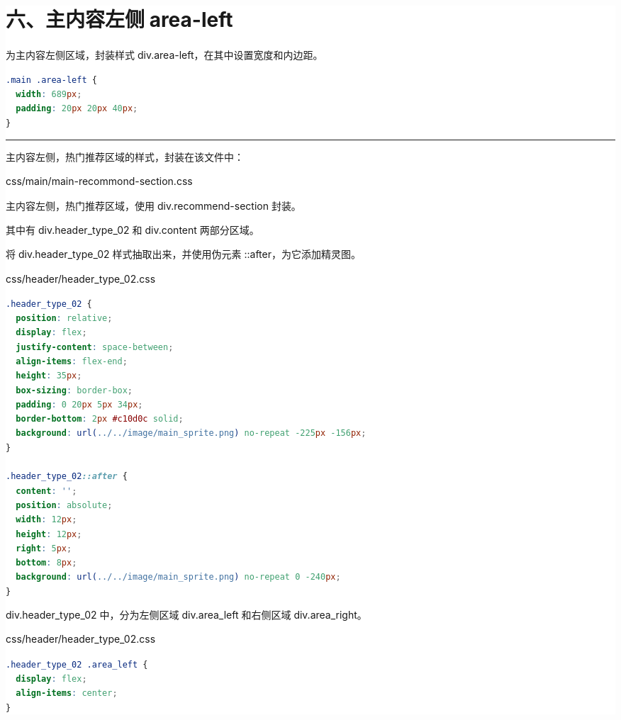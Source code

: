 # 六、主内容左侧 area-left

为主内容左侧区域，封装样式 div.area-left，在其中设置宽度和内边距。

```css
.main .area-left {
  width: 689px;
  padding: 20px 20px 40px;
}
```

---

主内容左侧，热门推荐区域的样式，封装在该文件中：

css/main/main-recommond-section.css

主内容左侧，热门推荐区域，使用 div.recommend-section 封装。

其中有 div.header_type_02 和 div.content 两部分区域。

将 div.header_type_02 样式抽取出来，并使用伪元素 ::after，为它添加精灵图。

css/header/header_type_02.css

```css
.header_type_02 {
  position: relative;
  display: flex;
  justify-content: space-between;
  align-items: flex-end;
  height: 35px;
  box-sizing: border-box;
  padding: 0 20px 5px 34px;
  border-bottom: 2px #c10d0c solid;
  background: url(../../image/main_sprite.png) no-repeat -225px -156px;
}

.header_type_02::after {
  content: '';
  position: absolute;
  width: 12px;
  height: 12px;
  right: 5px;
  bottom: 8px;
  background: url(../../image/main_sprite.png) no-repeat 0 -240px;
}
```

div.header_type_02 中，分为左侧区域 div.area_left 和右侧区域 div.area_right。

css/header/header_type_02.css

```css
.header_type_02 .area_left {
  display: flex;
  align-items: center;
}
```
